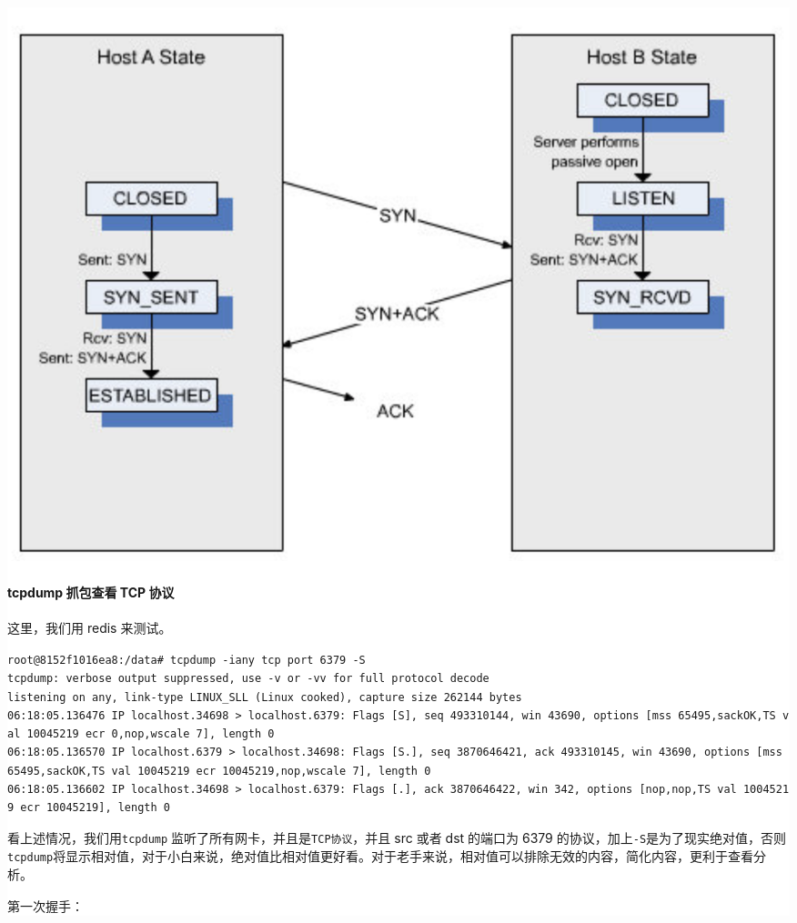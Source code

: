 ![三次握手图-1](/images/网络协议/3-way-handshake-1.png)

#### tcpdump 抓包查看 TCP 协议

这里，我们用 redis 来测试。

```
root@8152f1016ea8:/data# tcpdump -iany tcp port 6379 -S
tcpdump: verbose output suppressed, use -v or -vv for full protocol decode
listening on any, link-type LINUX_SLL (Linux cooked), capture size 262144 bytes
06:18:05.136476 IP localhost.34698 > localhost.6379: Flags [S], seq 493310144, win 43690, options [mss 65495,sackOK,TS val 10045219 ecr 0,nop,wscale 7], length 0
06:18:05.136570 IP localhost.6379 > localhost.34698: Flags [S.], seq 3870646421, ack 493310145, win 43690, options [mss 65495,sackOK,TS val 10045219 ecr 10045219,nop,wscale 7], length 0
06:18:05.136602 IP localhost.34698 > localhost.6379: Flags [.], ack 3870646422, win 342, options [nop,nop,TS val 10045219 ecr 10045219], length 0
```

看上述情况，我们用`tcpdump` 监听了所有网卡，并且是`TCP协议`，并且 src 或者 dst 的端口为 6379 的协议，加上`-S`是为了现实绝对值，否则`tcpdump`将显示相对值，对于小白来说，绝对值比相对值更好看。对于老手来说，相对值可以排除无效的内容，简化内容，更利于查看分析。

第一次握手：
